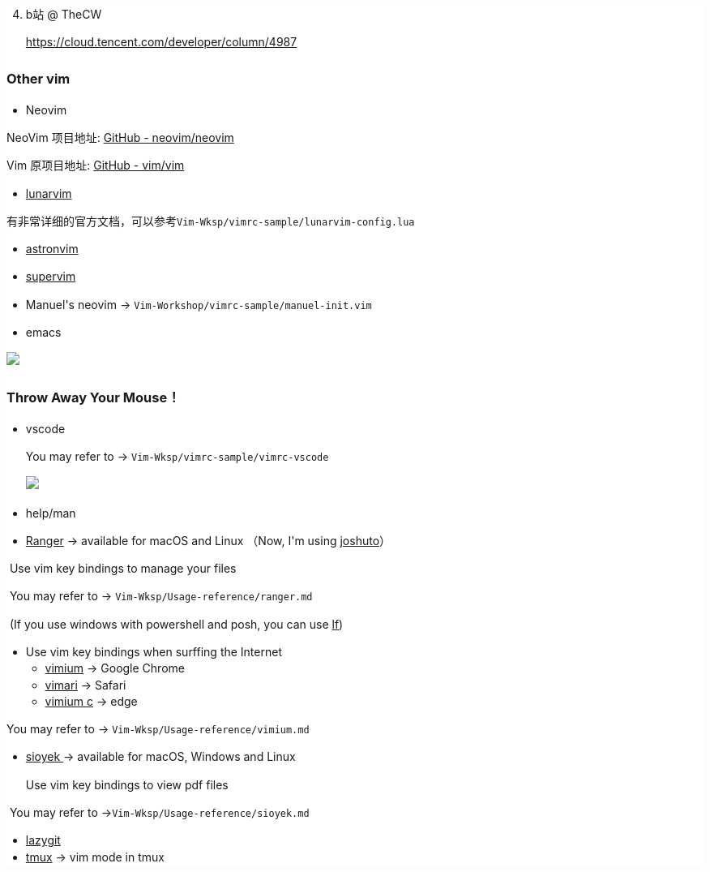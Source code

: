 4. b站 @ TheCW

   https://cloud.tencent.com/developer/column/4987




### Other vim

+ Neovim

NeoVim 项目地址: [GitHub - neovim/neovim](https://link.zhihu.com/?target=https%3A//github.com/neovim/neovim)

Vim 原项目地址: [GitHub - vim/vim](https://link.zhihu.com/?target=https%3A//github.com/vim/vim)

+ [lunarvim](https://www.lunarvim.org/zh-Hans/)

有非常详细的官方文档，可以参考`Vim-Wksp/vimrc-sample/lunarvim-config.lua`

+ [astronvim](https://astronvim.com/)
+ [supervim](https://github.com/Linfee/supervim)
+ Manuel's neovim -> `Vim-Workshop/vimrc-sample/manuel-init.vim`

+ emacs

![](https://raw.githubusercontent.com/Hydraallen/images/master/img/the_violence_has_escalated.png)

### Throw Away Your Mouse！

+ vscode

  You may refer to -> `Vim-Wksp/vimrc-sample/vimrc-vscode`

  ![](https://raw.githubusercontent.com/Hydraallen/images/master/img/Snipaste_2023-03-30_16-33-50.png)

+ help/man

+ [Ranger](https://github.com/ranger/ranger) -> available for macOS and Linux （Now, I'm using [joshuto](https://github.com/kamiyaa/joshuto)）

​		Use vim key bindings to manage your files

​		You may refer to -> `Vim-Wksp/Usage-reference/ranger.md`

​		(If you use windows with powershell and posh, you can use [lf](https://github.com/gokcehan/lf))

+ Use vim key bindings when surffing the Internet
  + [vimium](https://chrome.google.com/webstore/detail/vimium/dbepggeogbaibhgnhhndojpepiihcmeb) -> Google Chrome
  + [vimari](https://apps.apple.com/us/app/vimari/id1480933944?mt=12) -> Safari
  + [vimium c](https://microsoftedge.microsoft.com/addons/detail/vimium-c-%E5%85%A8%E9%94%AE%E7%9B%98%E6%93%8D%E4%BD%9C%E6%B5%8F%E8%A7%88%E5%99%A8/aibcglbfblnogfjhbcmmpobjhnomhcdo) -> edge

You may refer to -> `Vim-Wksp/Usage-reference/vimium.md`

+ [sioyek ](https://sioyek.info/) -> available for macOS, Windows and Linux

  Use vim key bindings to view pdf files

​		You may refer to ->`Vim-Wksp/Usage-reference/sioyek.md`

+ [lazygit](https://github.com/jesseduffield/lazygit)
+ [tmux](https://github.com/tmux/tmux) -> vim mode in tmux
